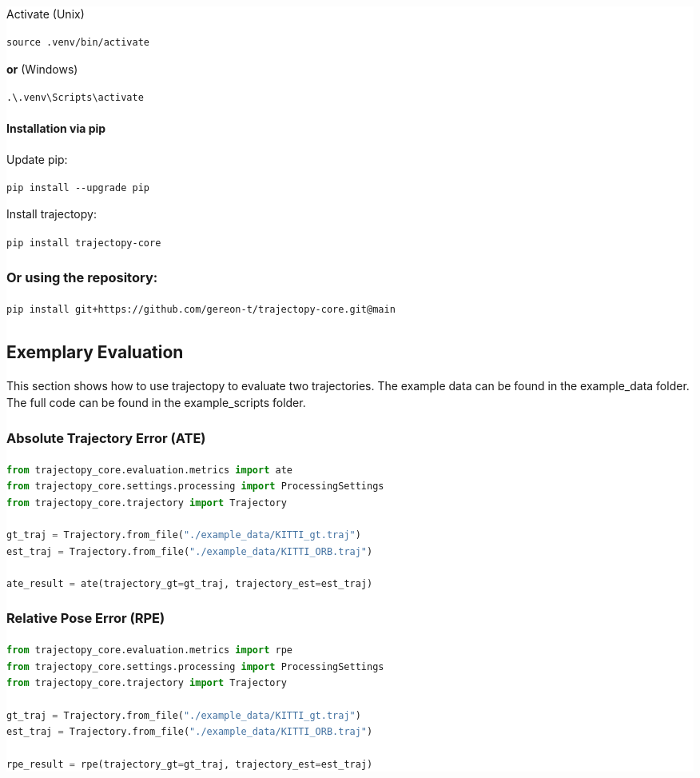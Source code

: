 Activate (Unix)

```console
source .venv/bin/activate
```

**or** (Windows)
```console
.\.venv\Scripts\activate
```

#### Installation via pip
Update pip:

```console
pip install --upgrade pip
```

Install trajectopy:

```console
pip install trajectopy-core
```

### Or using the repository:

```console
pip install git+https://github.com/gereon-t/trajectopy-core.git@main
```

## Exemplary Evaluation

This section shows how to use trajectopy to evaluate two trajectories. The example data can be found in the example_data folder. The full code can be found in the example_scripts folder.

### Absolute Trajectory Error (ATE)

    
```python
from trajectopy_core.evaluation.metrics import ate
from trajectopy_core.settings.processing import ProcessingSettings
from trajectopy_core.trajectory import Trajectory

gt_traj = Trajectory.from_file("./example_data/KITTI_gt.traj")
est_traj = Trajectory.from_file("./example_data/KITTI_ORB.traj")

ate_result = ate(trajectory_gt=gt_traj, trajectory_est=est_traj)

```

### Relative Pose Error (RPE)

```python
from trajectopy_core.evaluation.metrics import rpe
from trajectopy_core.settings.processing import ProcessingSettings
from trajectopy_core.trajectory import Trajectory

gt_traj = Trajectory.from_file("./example_data/KITTI_gt.traj")
est_traj = Trajectory.from_file("./example_data/KITTI_ORB.traj")

rpe_result = rpe(trajectory_gt=gt_traj, trajectory_est=est_traj)

```
